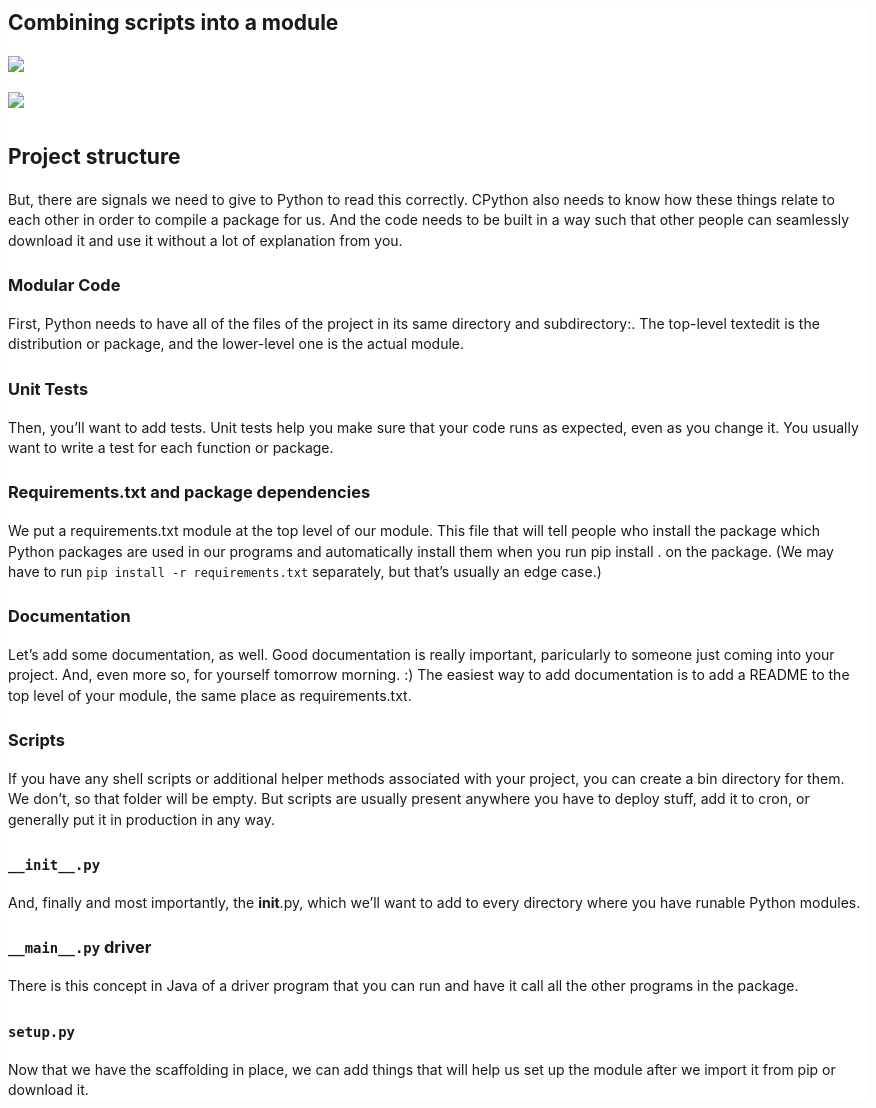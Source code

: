 ## Combining scripts into a module
![](https://raw.githubusercontent.com/veekaybee/veekaybee.github.io/master/images/tea_party.png)

![](https://raw.githubusercontent.com/veekaybee/veekaybee.github.io/master/images/wordcountmenu.png)

## Project structure
But, there are signals we need to give to Python to read this correctly. CPython also needs to know how these things relate to each other in order to compile a package for us. And the code needs to be built in a way such that other people can seamlessly download it and use it without a lot of explanation from you.

### Modular Code
First, Python needs to have all of the files of the project in its same directory and subdirectory:. The top-level textedit is the distribution or package, and the lower-level one is the actual module.

### Unit Tests
Then, you’ll want to add tests. Unit tests help you make sure that your code runs as expected, even as you change it. You usually want to write a test for each function or package.

### Requirements.txt and package dependencies
We put a requirements.txt module at the top level of our module. This file that will tell people who install the package which Python packages are used in our programs and automatically install them when you run pip install . on the package. (We may have to run `pip install -r requirements.txt` separately, but that’s usually an edge case.)

### Documentation
Let’s add some documentation, as well. Good documentation is really important, paricularly to someone just coming into your project. And, even more so, for yourself tomorrow morning. :) The easiest way to add documentation is to add a  README to the top level of your module, the same place as requirements.txt.

### Scripts
If you have any shell scripts or additional helper methods associated with your project, you can create a bin directory for them. We don’t, so that folder will be empty. But scripts are usually present anywhere you have to deploy stuff, add it to cron, or generally put it in production in any way.

### `__init__.py`
And, finally and most importantly, the __init__.py, which we’ll want to add to every directory where you have runable Python modules.

### `__main__.py` driver
There is this concept in Java of a driver program that you can run and have it call all the other programs in the package.

### `setup.py`
Now that we have the scaffolding in place, we can add things that will help us set up the module after we import it from pip or download it.
